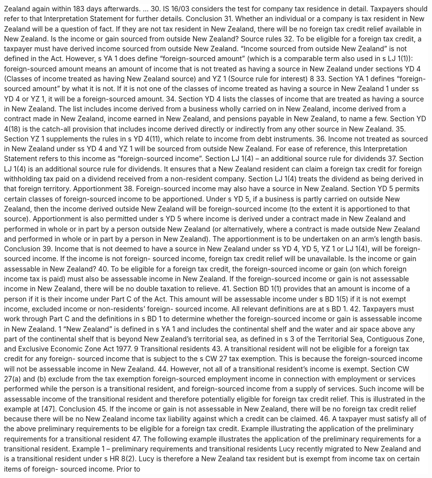 Zealand again within 183 days afterwards. ... 30. IS 16/03 considers the test for company tax residence in detail. Taxpayers should refer to that Interpretation Statement for further details. Conclusion 31. Whether an individual or a company is tax resident in New Zealand will be a question of fact. If they are not tax resident in New Zealand, there will be no foreign tax credit relief available in New Zealand. Is the income or gain sourced from outside New Zealand? Source rules 32. To be eligible for a foreign tax credit, a taxpayer must have derived income sourced from outside New Zealand. “Income sourced from outside New Zealand” is not defined in the Act. However, s YA 1 does define “foreign-sourced amount” (which is a comparable term also used in s LJ 1(1)): foreign-sourced amount means an amount of income that is not treated as having a source in New Zealand under sections YD 4 (Classes of income treated as having New Zealand source) and YZ 1 (Source rule for interest) 8 33. Section YA 1 defines “foreign-sourced amount” by what it is not. If it is not one of the classes of income treated as having a source in New Zealand 1 under ss YD 4 or YZ 1, it will be a foreign-sourced amount. 34. Section YD 4 lists the classes of income that are treated as having a source in New Zealand. The list includes income derived from a business wholly carried on in New Zealand, income derived from a contract made in New Zealand, income earned in New Zealand, and pensions payable in New Zealand, to name a few. Section YD 4(18) is the catch-all provision that includes income derived directly or indirectly from any other source in New Zealand. 35. Section YZ 1 supplements the rules in s YD 4(11), which relate to income from debt instruments. 36. Income not treated as sourced in New Zealand under ss YD 4 and YZ 1 will be sourced from outside New Zealand. For ease of reference, this Interpretation Statement refers to this income as “foreign-sourced income”. Section LJ 1(4) – an additional source rule for dividends 37. Section LJ 1(4) is an additional source rule for dividends. It ensures that a New Zealand resident can claim a foreign tax credit for foreign withholding tax paid on a dividend received from a non-resident company. Section LJ 1(4) treats the dividend as being derived in that foreign territory. Apportionment 38. Foreign-sourced income may also have a source in New Zealand. Section YD 5 permits certain classes of foreign-sourced income to be apportioned. Under s YD 5, if a business is partly carried on outside New Zealand, then the income derived outside New Zealand will be foreign-sourced income (to the extent it is apportioned to that source). Apportionment is also permitted under s YD 5 where income is derived under a contract made in New Zealand and performed in whole or in part by a person outside New Zealand (or alternatively, where a contract is made outside New Zealand and performed in whole or in part by a person in New Zealand). The apportionment is to be undertaken on an arm’s length basis. Conclusion 39. Income that is not deemed to have a source in New Zealand under ss YD 4, YD 5, YZ 1 or LJ 1(4), will be foreign-sourced income. If the income is not foreign- sourced income, foreign tax credit relief will be unavailable. Is the income or gain assessable in New Zealand? 40. To be eligible for a foreign tax credit, the foreign-sourced income or gain (on which foreign income tax is paid) must also be assessable income in New Zealand. If the foreign-sourced income or gain is not assessable income in New Zealand, there will be no double taxation to relieve. 41. Section BD 1(1) provides that an amount is income of a person if it is their income under Part C of the Act. This amount will be assessable income under s BD 1(5) if it is not exempt income, excluded income or non-residents’ foreign- sourced income. All relevant definitions are at s BD 1. 42. Taxpayers must work through Part C and the definitions in s BD 1 to determine whether the foreign-sourced income or gain is assessable income in New Zealand. 1 “New Zealand” is defined in s YA 1 and includes the continental shelf and the water and air space above any part of the continental shelf that is beyond New Zealand’s territorial sea, as defined in s 3 of the Territorial Sea, Contiguous Zone, and Exclusive Economic Zone Act 1977. 9 Transitional residents 43. A transitional resident will not be eligible for a foreign tax credit for any foreign- sourced income that is subject to the s CW 27 tax exemption. This is because the foreign-sourced income will not be assessable income in New Zealand. 44. However, not all of a transitional resident’s income is exempt. Section CW 27(a) and (b) exclude from the tax exemption foreign-sourced employment income in connection with employment or services performed while the person is a transitional resident, and foreign-sourced income from a supply of services. Such income will be assessable income of the transitional resident and therefore potentially eligible for foreign tax credit relief. This is illustrated in the example at \[47\]. Conclusion 45. If the income or gain is not assessable in New Zealand, there will be no foreign tax credit relief because there will be no New Zealand income tax liability against which a credit can be claimed. 46. A taxpayer must satisfy all of the above preliminary requirements to be eligible for a foreign tax credit. Example illustrating the application of the preliminary requirements for a transitional resident 47. The following example illustrates the application of the preliminary requirements for a transitional resident. Example 1 – preliminary requirements and transitional residents Lucy recently migrated to New Zealand and is a transitional resident under s HR 8(2). Lucy is therefore a New Zealand tax resident but is exempt from income tax on certain items of foreign- sourced income. Prior to